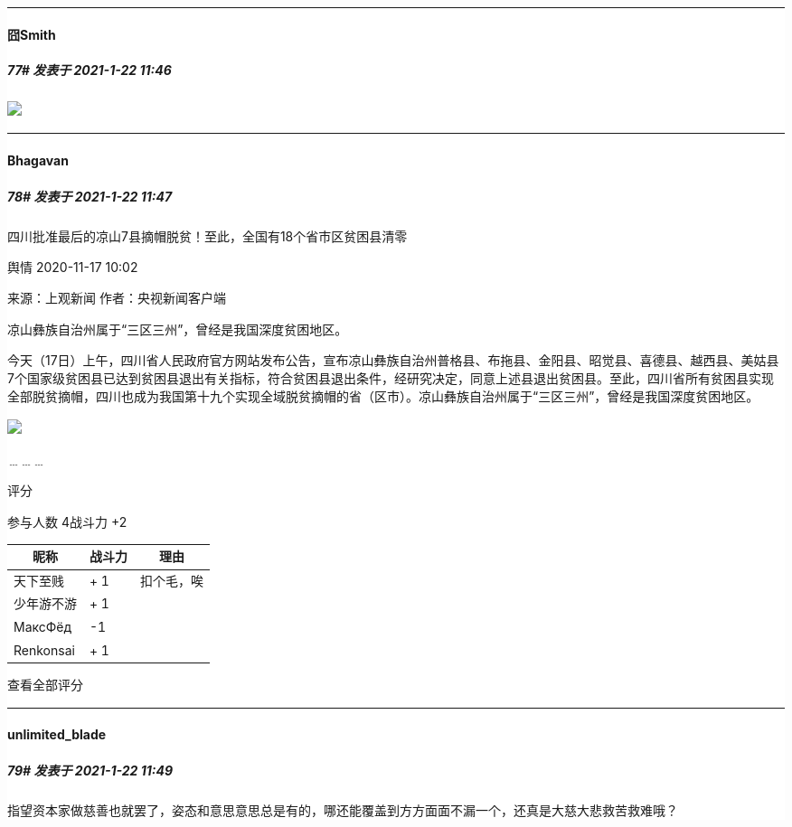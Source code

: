 
-----

####  囧Smith  
##### 77#       发表于 2021-1-22 11:46


<img src="https://static.saraba1st.com/image/smiley/face2017/001.png" referrerpolicy="no-referrer">


-----

####  Bhagavan  
##### 78#       发表于 2021-1-22 11:47


四川批准最后的凉山7县摘帽脱贫！至此，全国有18个省市区贫困县清零

舆情 2020-11-17 10:02

来源：上观新闻 作者：央视新闻客户端

凉山彝族自治州属于“三区三州”，曾经是我国深度贫困地区。


今天（17日）上午，四川省人民政府官方网站发布公告，宣布凉山彝族自治州普格县、布拖县、金阳县、昭觉县、喜德县、越西县、美姑县7个国家级贫困县已达到贫困县退出有关指标，符合贫困县退出条件，经研究决定，同意上述县退出贫困县。至此，四川省所有贫困县实现全部脱贫摘帽，四川也成为我国第十九个实现全域脱贫摘帽的省（区市）。凉山彝族自治州属于“三区三州”，曾经是我国深度贫困地区。

<img src="https://static.saraba1st.com/image/smiley/face2017/048.png" referrerpolicy="no-referrer">


﹍﹍﹍

评分


 参与人数 4战斗力 +2

|昵称|战斗力|理由|
|----|---|---|
| 天下至贱| + 1|扣个毛，唉|
| 少年游不游| + 1||
| МаксФёд|-1||
| Renkonsai| + 1||


查看全部评分


-----

####  unlimited_blade  
##### 79#       发表于 2021-1-22 11:49


指望资本家做慈善也就罢了，姿态和意思意思总是有的，哪还能覆盖到方方面面不漏一个，还真是大慈大悲救苦救难哦？
